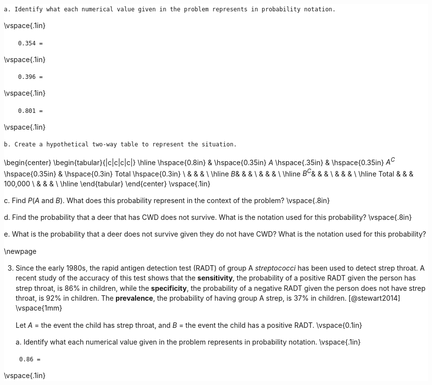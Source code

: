     a. Identify what each numerical value given in the problem represents in probability notation.
\vspace{.1in}

        0.354 =  
\vspace{.1in}
 
        0.396 =  
\vspace{.1in}

        0.801 =  
\vspace{.1in}

    b. Create a hypothetical two-way table to represent the situation.  
    
\begin{center}
\begin{tabular}{|c|c|c|c|} \hline
\hspace{0.8in} & \hspace{0.35in} $A$ \hspace{.35in} & \hspace{0.35in} $A^C$  \hspace{0.35in} & \hspace{0.3in} Total \hspace{0.3in} \\ 
& & & \\ \hline
$B$& & & \\ 
& & & \\ \hline
$B^C$& & & \\ 
& & & \\ \hline
Total & & & 100,000 \\ 
& & & \\ \hline
\end{tabular}
\end{center}
\vspace{.1in}

   c. Find $P(A \mbox{ and } B)$. What does this probability represent in the context of the problem?
\vspace{.8in}

   d. Find the probability that a deer that has CWD does not survive. What is the notation used for this probability?
\vspace{.8in}

   e.  What is the probability that a deer does not survive given they do not have CWD?  What is the notation used for this probability?

\newpage 

3. Since the early 1980s, the rapid antigen detection test (RADT) of group A *streptococci* has been used to detect strep throat. A recent study of the accuracy of this test shows that the **sensitivity**, the probability of a positive RADT given the person has strep throat, is 86% in children, while the **specificity**, the probability of a negative RADT given the person does not have strep throat, is 92% in children.  The **prevalence**, the probability of having group A strep, is 37% in children. [@stewart2014]
\vspace{1mm}

    Let $A$ = the event the child has strep throat, and $B$ = the event the child has a positive RADT.
\vspace{0.1in}

    a. Identify what each numerical value given in the problem represents in probability notation.
\vspace{.1in}

        0.86 =  
\vspace{.1in}
 